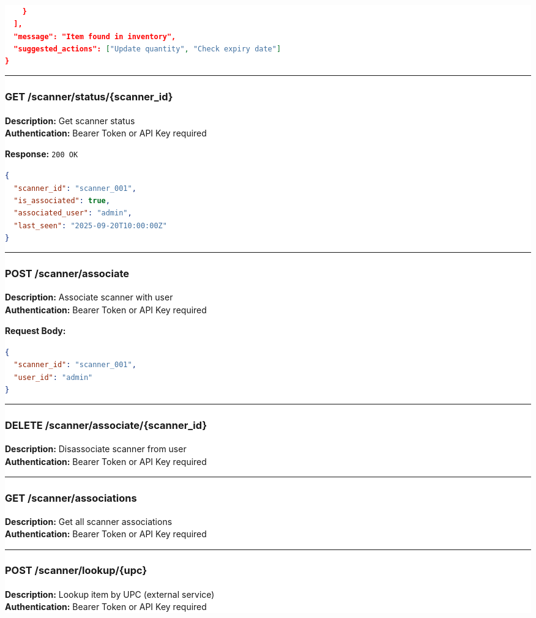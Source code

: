 ```json
    }
  ],
  "message": "Item found in inventory",
  "suggested_actions": ["Update quantity", "Check expiry date"]
}
```

---

### GET /scanner/status/{scanner_id}
**Description:** Get scanner status  
**Authentication:** Bearer Token or API Key required

**Response:** `200 OK`
```json
{
  "scanner_id": "scanner_001",
  "is_associated": true,
  "associated_user": "admin",
  "last_seen": "2025-09-20T10:00:00Z"
}
```

---

### POST /scanner/associate
**Description:** Associate scanner with user  
**Authentication:** Bearer Token or API Key required

**Request Body:**
```json
{
  "scanner_id": "scanner_001",
  "user_id": "admin"
}
```

---

### DELETE /scanner/associate/{scanner_id}
**Description:** Disassociate scanner from user  
**Authentication:** Bearer Token or API Key required

---

### GET /scanner/associations
**Description:** Get all scanner associations  
**Authentication:** Bearer Token or API Key required

---

### POST /scanner/lookup/{upc}
**Description:** Lookup item by UPC (external service)  
**Authentication:** Bearer Token or API Key required
